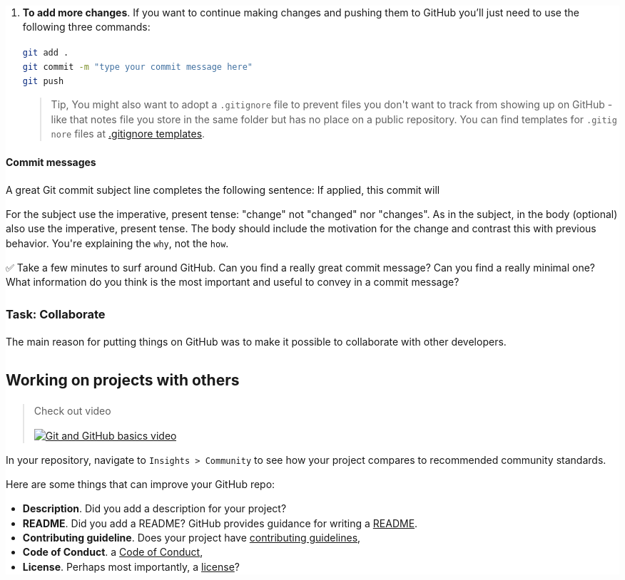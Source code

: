 1. **To add more changes**. If you want to continue making changes and pushing them to GitHub you’ll just need to use the following three commands:

    ```bash
    git add .
    git commit -m "type your commit message here"
    git push
    ```

    > Tip, You might also want to adopt a `.gitignore` file to prevent files you don't want to track from showing up on GitHub - like that notes file you store in the same folder but has no place on a public repository. You can find templates for `.gitignore` files at [.gitignore templates](https://github.com/github/gitignore).

#### Commit messages

A great Git commit subject line completes the following sentence:
If applied, this commit will <your subject line here>

For the subject use the imperative, present tense: "change" not "changed" nor "changes".
As in the subject, in the body (optional) also use the imperative, present tense. The body should include the motivation for the change and contrast this with previous behavior. You're explaining the `why`, not the `how`.

✅ Take a few minutes to surf around GitHub. Can you find a really great commit message? Can you find a really minimal one? What information do you think is the most important and useful to convey in a commit message?

### Task: Collaborate

The main reason for putting things on GitHub was to make it possible to collaborate with other developers.

## Working on projects with others

> Check out video
>
> [![Git and GitHub basics video](https://img.youtube.com/vi/bFCM-PC3cu8/0.jpg)](https://www.youtube.com/watch?v=bFCM-PC3cu8)

In your repository, navigate to `Insights > Community` to see how your project compares to recommended community standards.

Here are some things that can improve your GitHub repo:

-   **Description**. Did you add a description for your project?
-   **README**. Did you add a README? GitHub provides guidance for writing a [README](https://docs.github.com/articles/about-readmes/?WT.mc_id=academic-77807-sagibbon).
-   **Contributing guideline**. Does your project have [contributing guidelines](https://docs.github.com/articles/setting-guidelines-for-repository-contributors/?WT.mc_id=academic-77807-sagibbon),
-   **Code of Conduct**. a [Code of Conduct](https://docs.github.com/articles/adding-a-code-of-conduct-to-your-project/),
-   **License**. Perhaps most importantly, a [license](https://docs.github.com/articles/adding-a-license-to-a-repository/)?
